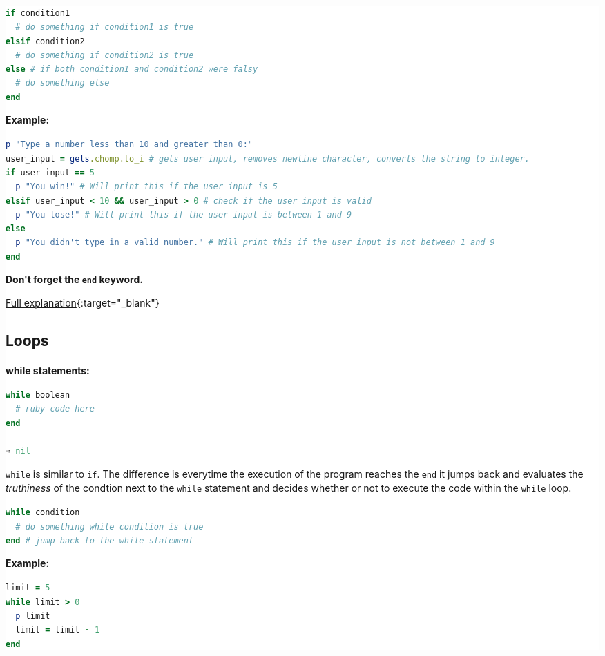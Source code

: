 ```ruby
if condition1
  # do something if condition1 is true
elsif condition2
  # do something if condition2 is true
else # if both condition1 and condition2 were falsy
  # do something else
end
```

**Example:**

```ruby
p "Type a number less than 10 and greater than 0:"
user_input = gets.chomp.to_i # gets user input, removes newline character, converts the string to integer. 
if user_input == 5 
  p "You win!" # Will print this if the user input is 5
elsif user_input < 10 && user_input > 0 # check if the user input is valid
  p "You lose!" # Will print this if the user input is between 1 and 9
else
  p "You didn't type in a valid number." # Will print this if the user input is not between 1 and 9
end
```

**Don't forget the `end` keyword.**

[Full explanation](https://chapters.firstdraft.com/chapters/763#conditionals){:target="_blank"}

## Loops

**while statements:**  

```ruby
while boolean
  # ruby code here
end

⇒ nil
```
`while` is similar to `if`. The difference is everytime the execution of the program reaches the `end` it jumps back and evaluates the _truthiness_ of the condtion next to the `while` statement and decides whether or not to execute the code within the `while` loop.

```ruby
while condition 
  # do something while condition is true
end # jump back to the while statement
```

**Example:**

```ruby
limit = 5
while limit > 0 
  p limit
  limit = limit - 1
end 
```
